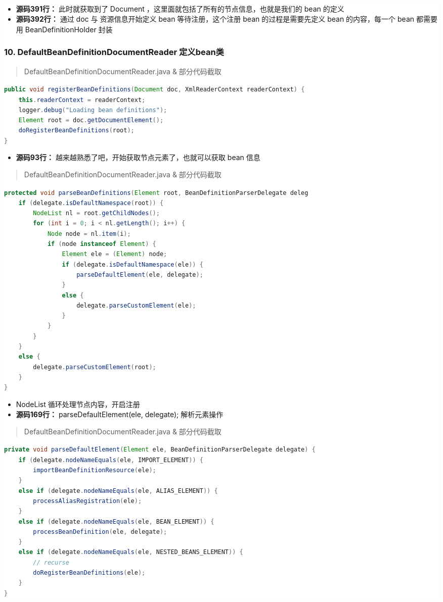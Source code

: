 - **源码391行：** 此时就获取到了 Document ，这里面就包括了所有的节点信息，也就是我们的 bean 的定义
- **源码392行：** 通过 doc 与 资源信息开始定义 bean 等待注册，这个注册 bean 的过程是需要先定义 bean 的内容，每一个 bean 都需要用 BeanDefinitionHolder 封装

### 10. DefaultBeanDefinitionDocumentReader 定义bean类

>DefaultBeanDefinitionDocumentReader.java  & 部分代码截取

```java
public void registerBeanDefinitions(Document doc, XmlReaderContext readerContext) {
	this.readerContext = readerContext;
	logger.debug("Loading bean definitions");
	Element root = doc.getDocumentElement();
	doRegisterBeanDefinitions(root);
}
```

- **源码93行：** 越来越熟悉了吧，开始获取节点元素了，也就可以获取 bean 信息

>DefaultBeanDefinitionDocumentReader.java & 部分代码截取

```java
protected void parseBeanDefinitions(Element root, BeanDefinitionParserDelegate deleg
	if (delegate.isDefaultNamespace(root)) {
		NodeList nl = root.getChildNodes();
		for (int i = 0; i < nl.getLength(); i++) {
			Node node = nl.item(i);
			if (node instanceof Element) {
				Element ele = (Element) node;
				if (delegate.isDefaultNamespace(ele)) {
					parseDefaultElement(ele, delegate);
				}
				else {
					delegate.parseCustomElement(ele);
				}
			}
		}
	}
	else {
		delegate.parseCustomElement(root);
	}
}
```

- NodeList 循环处理节点内容，开启注册
- **源码169行：** parseDefaultElement(ele, delegate); 解析元素操作

>DefaultBeanDefinitionDocumentReader.java & 部分代码截取

```java
private void parseDefaultElement(Element ele, BeanDefinitionParserDelegate delegate) {
	if (delegate.nodeNameEquals(ele, IMPORT_ELEMENT)) {
		importBeanDefinitionResource(ele);
	}
	else if (delegate.nodeNameEquals(ele, ALIAS_ELEMENT)) {
		processAliasRegistration(ele);
	}
	else if (delegate.nodeNameEquals(ele, BEAN_ELEMENT)) {
		processBeanDefinition(ele, delegate);
	}
	else if (delegate.nodeNameEquals(ele, NESTED_BEANS_ELEMENT)) {
		// recurse
		doRegisterBeanDefinitions(ele);
	}
}
```
